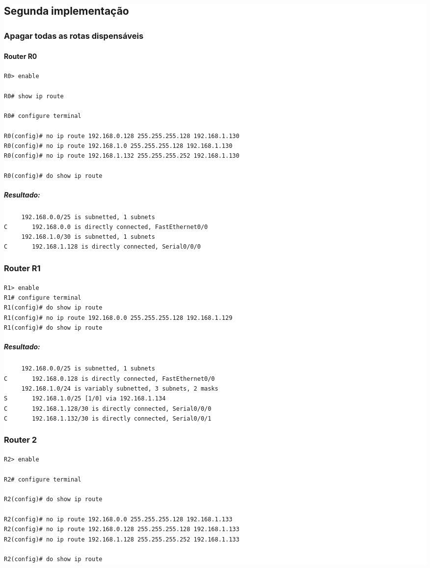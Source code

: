 ## Segunda implementação

### Apagar todas as rotas dispensáveis

#### Router R0
```batch
R0> enable

R0# show ip route  

R0# configure terminal

R0(config)# no ip route 192.168.0.128 255.255.255.128 192.168.1.130
R0(config)# no ip route 192.168.1.0 255.255.255.128 192.168.1.130
R0(config)# no ip route 192.168.1.132 255.255.255.252 192.168.1.130

R0(config)# do show ip route
```

##### Resultado:
```batch
     192.168.0.0/25 is subnetted, 1 subnets
C       192.168.0.0 is directly connected, FastEthernet0/0
     192.168.1.0/30 is subnetted, 1 subnets
C       192.168.1.128 is directly connected, Serial0/0/0
```

### Router R1
```batch
R1> enable
R1# configure terminal
R1(config)# do show ip route
R1(config)# no ip route 192.168.0.0 255.255.255.128 192.168.1.129
R1(config)# do show ip route
```

##### Resultado:
```batch
     192.168.0.0/25 is subnetted, 1 subnets
C       192.168.0.128 is directly connected, FastEthernet0/0
     192.168.1.0/24 is variably subnetted, 3 subnets, 2 masks
S       192.168.1.0/25 [1/0] via 192.168.1.134
C       192.168.1.128/30 is directly connected, Serial0/0/0
C       192.168.1.132/30 is directly connected, Serial0/0/1
```

### Router 2
```batch
R2> enable

R2# configure terminal

R2(config)# do show ip route

R2(config)# no ip route 192.168.0.0 255.255.255.128 192.168.1.133
R2(config)# no ip route 192.168.0.128 255.255.255.128 192.168.1.133
R2(config)# no ip route 192.168.1.128 255.255.255.252 192.168.1.133

R2(config)# do show ip route
```
